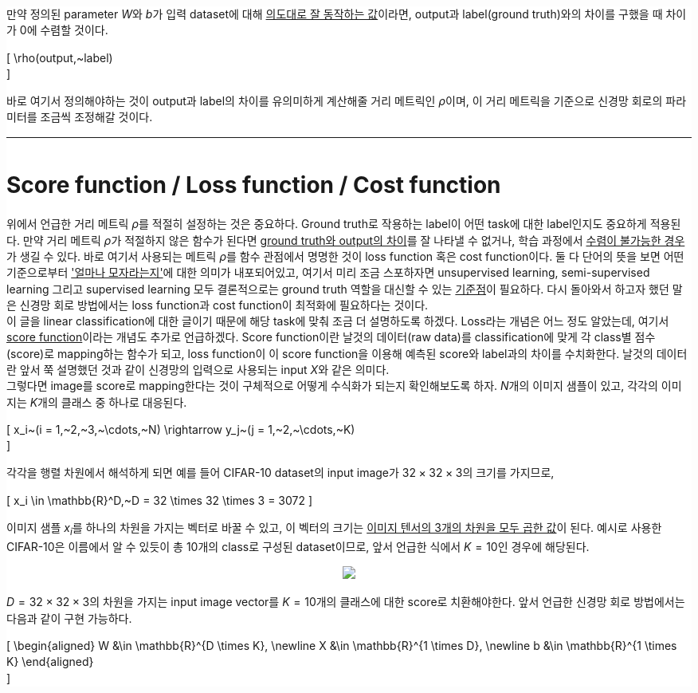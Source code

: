 만약 정의된 parameter $W$와 $b$가 입력 dataset에 대해 <U>의도대로 잘 동작하는 값</U>이라면, output과 label(ground truth)와의 차이를 구했을 때 차이가 $0$에 수렴할 것이다.

\[
    \rho(output,~label)    
\]

바로 여기서 정의해야하는 것이 output과 label의 차이를 유의미하게 계산해줄 거리 메트릭인 $\rho$이며, 이 거리 메트릭을 기준으로 신경망 회로의 파라미터를 조금씩 조정해갈 것이다. 

---

# Score function / Loss function / Cost function

위에서 언급한 거리 메트릭 $\rho$를 적절히 설정하는 것은 중요하다. Ground truth로 작용하는 label이 어떤 task에 대한 label인지도 중요하게 적용된다. 만약 거리 메트릭 $\rho$가 적절하지 않은 함수가 된다면 <U>ground truth와 output의 차이</U>를 잘 나타낼 수 없거나, 학습 과정에서 <U>수렴이 불가능한 경우</U>가 생길 수 있다. 바로 여기서 사용되는 메트릭 $\rho$를 함수 관점에서 명명한 것이 loss function 혹은 cost function이다. 둘 다 단어의 뜻을 보면 어떤 기준으로부터 <U>'얼마나 모자라는지'</U>에 대한 의미가 내포되어있고, 여기서 미리 조금 스포하자면 unsupervised learning, semi-supervised learning 그리고 supervised learning 모두 결론적으로는 ground truth 역할을 대신할 수 있는 <U>기준점</U>이 필요하다. 다시 돌아와서 하고자 했던 말은 신경망 회로 방법에서는 loss function과 cost function이 최적화에 필요하다는 것이다.   
이 글을 linear classification에 대한 글이기 때문에 해당 task에 맞춰 조금 더 설명하도록 하겠다. Loss라는 개념은 어느 정도 알았는데, 여기서 <U>score function</U>이라는 개념도 추가로 언급하겠다. Score function이란 날것의 데이터(raw data)를 classification에 맞게 각 class별 점수(score)로 mapping하는 함수가 되고, loss function이 이 score function을 이용해 예측된 score와 label과의 차이를 수치화한다. 날것의 데이터란 앞서 쭉 설명했던 것과 같이 신경망의 입력으로 사용되는 input $X$와 같은 의미다.   
그렇다면 image를 score로 mapping한다는 것이 구체적으로 어떻게 수식화가 되는지 확인해보도록 하자. $N$개의 이미지 샘플이 있고, 각각의 이미지는 $K$개의 클래스 중 하나로 대응된다.

\[
    x_i~(i = 1,~2,~3,~\cdots,~N) \rightarrow y_j~(j = 1,~2,~\cdots,~K)    
\]

각각을 행렬 차원에서 해석하게 되면 예를 들어 CIFAR-10 dataset의 input image가 $32 \times 32 \times 3$의 크기를 가지므로,

\[
    x_i \in \mathbb{R}^D,~D = 32 \times 32 \times 3 = 3072
\]

이미지 샘플 $x_i$를 하나의 차원을 가지는 벡터로 바꿀 수 있고, 이 벡터의 크기는 <U>이미지 텐서의 3개의 차원을 모두 곱한 값</U>이 된다. 예시로 사용한 CIFAR-10은 이름에서 알 수 있듯이 총 10개의 class로 구성된 dataset이므로, 앞서 언급한 식에서 $K = 10$인 경우에 해당된다.

<p align="center">
    <img src = "https://user-images.githubusercontent.com/79881119/211444992-b6f5a431-1518-4e5b-95a5-9f1bfeacc66f.png"/>
</p>

$D = 32 \times 32 \times 3$의 차원을 가지는 input image vector를 $K = 10$개의 클래스에 대한 score로 치환해야한다. 앞서 언급한 신경망 회로 방법에서는 다음과 같이 구현 가능하다.

\[
    \begin{aligned}
        W &\in \mathbb{R}^{D \times K}, \newline
        X &\in \mathbb{R}^{1 \times D}, \newline
        b &\in \mathbb{R}^{1 \times K}
    \end{aligned}    
\]
